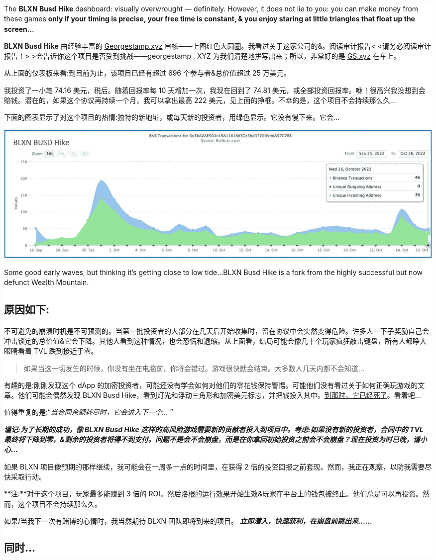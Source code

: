The **BLXN Busd Hike** dashboard: visually overwrought — definitely. However, it does not lie to you: you can make money from these games **only if your timing is precise, your free time is constant, & you enjoy staring at little triangles that float up the screen…**

**BLXN Busd Hike** 由经验丰富的 [Georgestamp.xyz](https://georgestamp.xyz/) 审核——上图红色大圆圈。我看过关于这家公司的&。阅读审计报告< <请务必阅读审计报告！> >会告诉你这个项目是否受到挑战——georgestamp . XYZ 为我们清楚地拼写出来；所以，非常好的是 [GS.xyz](https://georgestamp.xyz/) 在车上。

从上面的仪表板来看:到目前为止，该项目已经有超过 696 个参与者&总价值超过 25 万美元。

我投资了一小笔 74.16 美元，税后。随着回报率每 10 天增加一次，我现在回到了 74.81 美元，或全部投资回报率。咻！很高兴我没想到会赔钱。潜在的，如果这个协议再持续一个月，我可以拿出最高 222 美元，见上面的挣框。不幸的是，这个项目不会持续那么久…

下面的图表显示了对这个项目的热情:独特的新地址，或每天新的投资者，用绿色显示。它没有慢下来。它会…

![](img/4d5794909e2f275d472c538212408772.png)

Some good early waves, but thinking it’s getting close to low tide…BLXN Busd Hike is a fork from the highly successful but now defunct Wealth Mountain.

## 原因如下:

不可避免的崩溃时机是不可预测的。当第一批投资者的大部分在几天后开始收集时，留在协议中会突然变得危险。许多人一下子奖励自己会冲击锁定的总价值&它会下降。其他人看到这种情况，也会恐慌和退缩。从上面看，结局可能会像几十个玩家疯狂敲击键盘，所有人都睁大眼睛看着 TVL 跌到接近于零。

> 如果当这一切发生的时候，你没有坐在电脑前，你将会错过。游戏很快就会结束。大多数人几天内都不会知道…

有趣的是:刚刚发现这个 dApp 的加密投资者，可能还没有学会如何对他们的零花钱保持警惕。可能他们没有看过关于如何正确玩游戏的文章。他们可能会偶然发现 BLXN Busd Hike，看到灯光和浮动三角形和加密美元标志，并把钱投入其中。[到那时，它已经死了](/coinmonks/its-already-dead-please-stop-investing-in-it-79643e274cdb)。看着吧…

值得重复的是:“*当合同余额耗尽时，它会进入下一个…* ”

***谨记:为了长期的成功，像 BLXN Busd Hike 这样的高风险游戏需要新的贡献者投入到项目中。考虑:如果没有新的投资者，合同中的 TVL 最终将下降到零，&剩余的投资者将得不到支付。问题不是会不会崩盘，而是在你拿回初始投资之前会不会崩盘？现在投资为时已晚，请小心…***

如果 BLXN 项目像预期的那样继续，我可能会在一周多一点的时间里，在获得 2 倍的投资回报之前套现。然而，我正在观察，以防我需要尽快采取行动。

**注:**对于这个项目，玩家最多能赚到 3 倍的 ROI。然后[洛根的运行效果](/coinmonks/furios-satisfying-logan-s-run-feature-ca0a4baea1b1)开始生效&玩家在平台上的钱包被终止。他们总是可以再投资。然而，这个项目不会持续那么久。

如果/当我下一次有赌博的心情时，我当然期待 BLXN 团队即将到来的项目。 ***立即潜入，快速获利，在崩盘前跳出来……***

## 同时…
